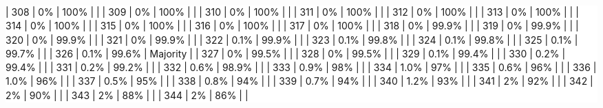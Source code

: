 | 308 | 0% | 100% |  |
| 309 | 0% | 100% |  |
| 310 | 0% | 100% |  |
| 311 | 0% | 100% |  |
| 312 | 0% | 100% |  |
| 313 | 0% | 100% |  |
| 314 | 0% | 100% |  |
| 315 | 0% | 100% |  |
| 316 | 0% | 100% |  |
| 317 | 0% | 100% |  |
| 318 | 0% | 99.9% |  |
| 319 | 0% | 99.9% |  |
| 320 | 0% | 99.9% |  |
| 321 | 0% | 99.9% |  |
| 322 | 0.1% | 99.9% |  |
| 323 | 0.1% | 99.8% |  |
| 324 | 0.1% | 99.8% |  |
| 325 | 0.1% | 99.7% |  |
| 326 | 0.1% | 99.6% | Majority |
| 327 | 0% | 99.5% |  |
| 328 | 0% | 99.5% |  |
| 329 | 0.1% | 99.4% |  |
| 330 | 0.2% | 99.4% |  |
| 331 | 0.2% | 99.2% |  |
| 332 | 0.6% | 98.9% |  |
| 333 | 0.9% | 98% |  |
| 334 | 1.0% | 97% |  |
| 335 | 0.6% | 96% |  |
| 336 | 1.0% | 96% |  |
| 337 | 0.5% | 95% |  |
| 338 | 0.8% | 94% |  |
| 339 | 0.7% | 94% |  |
| 340 | 1.2% | 93% |  |
| 341 | 2% | 92% |  |
| 342 | 2% | 90% |  |
| 343 | 2% | 88% |  |
| 344 | 2% | 86% |  |